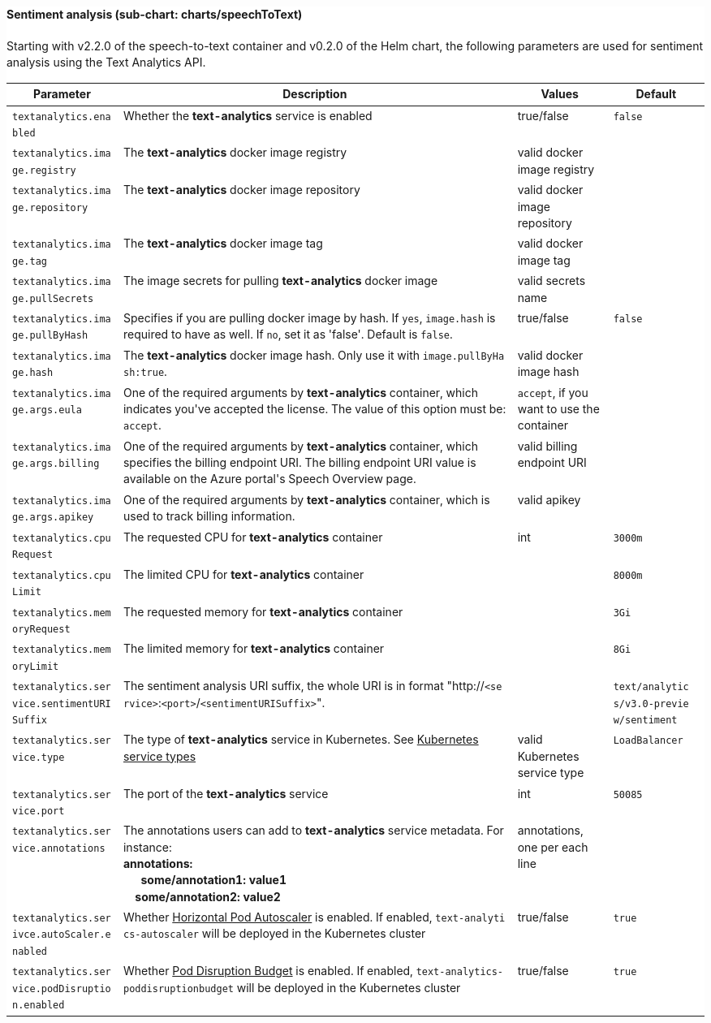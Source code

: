 #### Sentiment analysis (sub-chart: charts/speechToText)

Starting with v2.2.0 of the speech-to-text container and v0.2.0 of the Helm chart, the following parameters are used for sentiment analysis using the Text Analytics API.

|Parameter|Description|Values|Default|
| --- | --- | --- | --- |
|`textanalytics.enabled`| Whether the **text-analytics** service is enabled| true/false| `false`|
|`textanalytics.image.registry`| The **text-analytics** docker image registry| valid docker image registry| |
|`textanalytics.image.repository`| The **text-analytics** docker image repository| valid docker image repository| |
|`textanalytics.image.tag`| The **text-analytics** docker image tag| valid docker image tag| |
|`textanalytics.image.pullSecrets`| The image secrets for pulling **text-analytics** docker image| valid secrets name| |
|`textanalytics.image.pullByHash`| Specifies if you are pulling docker image by hash.  If `yes`, `image.hash` is required to have as well. If `no`, set it as 'false'. Default is `false`.| true/false| `false`|
|`textanalytics.image.hash`| The **text-analytics** docker image hash. Only use it with `image.pullByHash:true`.| valid docker image hash | |
|`textanalytics.image.args.eula`| One of the required arguments by **text-analytics** container, which indicates you've accepted the license. The value of this option must be: `accept`.| `accept`, if you want to use the container | |
|`textanalytics.image.args.billing`| One of the required arguments by **text-analytics** container, which specifies the billing endpoint URI. The billing endpoint URI value is available on the Azure portal's Speech Overview page.|valid billing endpoint URI||
|`textanalytics.image.args.apikey`| One of the required arguments by **text-analytics** container, which is used to track billing information.| valid apikey||
|`textanalytics.cpuRequest`| The requested CPU for **text-analytics** container| int| `3000m`|
|`textanalytics.cpuLimit`| The limited CPU for **text-analytics** container| | `8000m`|
|`textanalytics.memoryRequest`| The requested memory for **text-analytics** container| | `3Gi`|
|`textanalytics.memoryLimit`| The limited memory for **text-analytics** container| | `8Gi`|
|`textanalytics.service.sentimentURISuffix`| The sentiment analysis URI suffix, the whole URI is in format "http://`<service>`:`<port>`/`<sentimentURISuffix>`". | | `text/analytics/v3.0-preview/sentiment`|
|`textanalytics.service.type`| The type of **text-analytics** service in Kubernetes. See [Kubernetes service types](https://kubernetes.io/docs/concepts/services-networking/service/) | valid Kubernetes service type | `LoadBalancer` |
|`textanalytics.service.port`| The port of the **text-analytics** service| int| `50085`|
|`textanalytics.service.annotations`| The annotations users can add to **text-analytics** service metadata. For instance:<br/> **annotations:**<br/>`   ` **some/annotation1: value1**<br/>`  ` **some/annotation2: value2** | annotations, one per each line| |
|`textanalytics.serivce.autoScaler.enabled`| Whether [Horizontal Pod Autoscaler](https://kubernetes.io/docs/tasks/run-application/horizontal-pod-autoscale/) is enabled. If enabled, `text-analytics-autoscaler` will be deployed in the Kubernetes cluster | true/false| `true`|
|`textanalytics.service.podDisruption.enabled`| Whether [Pod Disruption Budget](https://kubernetes.io/docs/concepts/workloads/pods/disruptions/) is enabled. If enabled, `text-analytics-poddisruptionbudget` will be deployed in the Kubernetes cluster| true/false| `true`|
